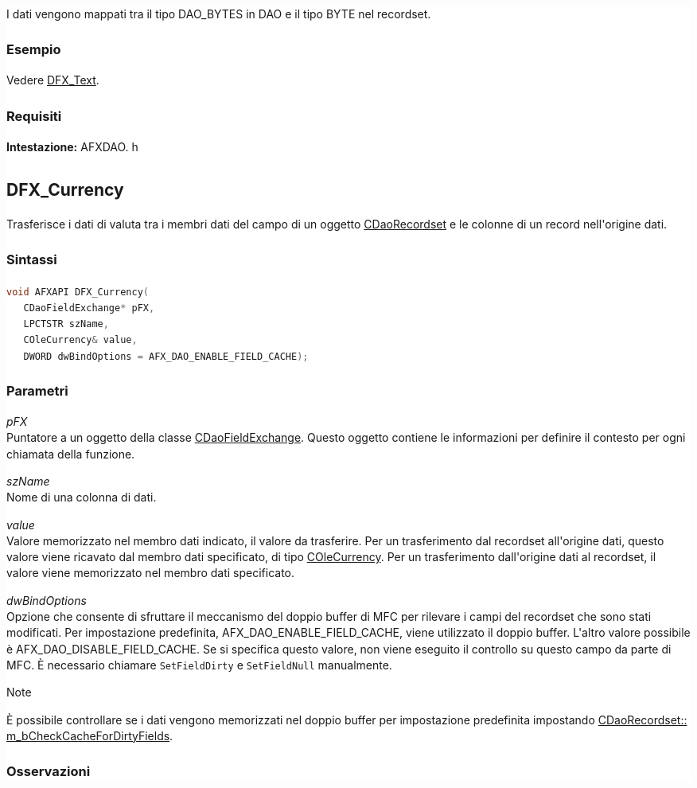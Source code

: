 I dati vengono mappati tra il tipo DAO_BYTES in DAO e il tipo BYTE nel recordset.

### <a name="example"></a>Esempio

Vedere [DFX_Text](#dfx_text).

### <a name="requirements"></a>Requisiti

**Intestazione:** AFXDAO. h

## <a name="dfx_currency"></a><a name="dfx_currency"></a> DFX_Currency

Trasferisce i dati di valuta tra i membri dati del campo di un oggetto [CDaoRecordset](cdaorecordset-class.md) e le colonne di un record nell'origine dati.

### <a name="syntax"></a>Sintassi

```cpp
void AFXAPI DFX_Currency(
   CDaoFieldExchange* pFX,
   LPCTSTR szName,
   COleCurrency& value,
   DWORD dwBindOptions = AFX_DAO_ENABLE_FIELD_CACHE);
```

### <a name="parameters"></a>Parametri

*pFX*<br/>
Puntatore a un oggetto della classe [CDaoFieldExchange](cdaofieldexchange-class.md). Questo oggetto contiene le informazioni per definire il contesto per ogni chiamata della funzione.

*szName*<br/>
Nome di una colonna di dati.

*value*<br/>
Valore memorizzato nel membro dati indicato, il valore da trasferire. Per un trasferimento dal recordset all'origine dati, questo valore viene ricavato dal membro dati specificato, di tipo [COleCurrency](colecurrency-class.md). Per un trasferimento dall'origine dati al recordset, il valore viene memorizzato nel membro dati specificato.

*dwBindOptions*<br/>
Opzione che consente di sfruttare il meccanismo del doppio buffer di MFC per rilevare i campi del recordset che sono stati modificati. Per impostazione predefinita, AFX_DAO_ENABLE_FIELD_CACHE, viene utilizzato il doppio buffer. L'altro valore possibile è AFX_DAO_DISABLE_FIELD_CACHE. Se si specifica questo valore, non viene eseguito il controllo su questo campo da parte di MFC. È necessario chiamare `SetFieldDirty` e `SetFieldNull` manualmente.

> [!NOTE]
> È possibile controllare se i dati vengono memorizzati nel doppio buffer per impostazione predefinita impostando [CDaoRecordset:: m_bCheckCacheForDirtyFields](cdaorecordset-class.md#m_bcheckcachefordirtyfields).

### <a name="remarks"></a>Osservazioni
